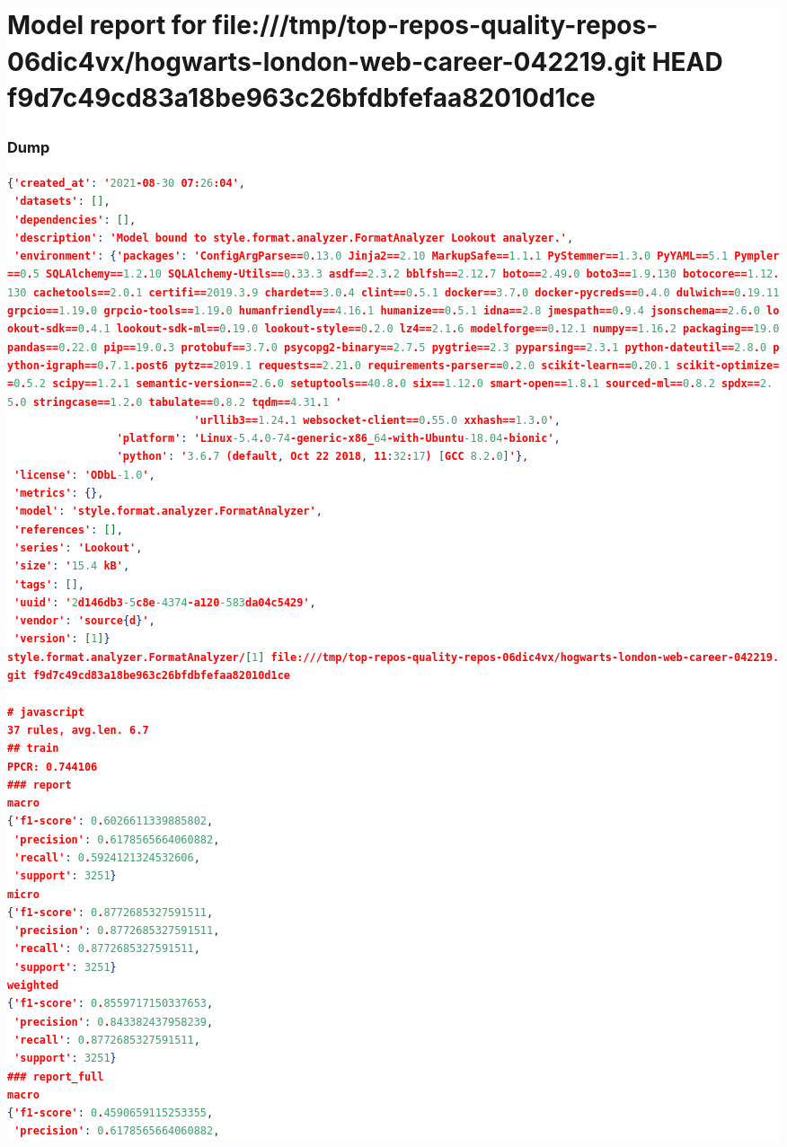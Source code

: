 # Model report for file:///tmp/top-repos-quality-repos-06dic4vx/hogwarts-london-web-career-042219.git HEAD f9d7c49cd83a18be963c26bfdbfefaa82010d1ce

### Dump

```json
{'created_at': '2021-08-30 07:26:04',
 'datasets': [],
 'dependencies': [],
 'description': 'Model bound to style.format.analyzer.FormatAnalyzer Lookout analyzer.',
 'environment': {'packages': 'ConfigArgParse==0.13.0 Jinja2==2.10 MarkupSafe==1.1.1 PyStemmer==1.3.0 PyYAML==5.1 Pympler==0.5 SQLAlchemy==1.2.10 SQLAlchemy-Utils==0.33.3 asdf==2.3.2 bblfsh==2.12.7 boto==2.49.0 boto3==1.9.130 botocore==1.12.130 cachetools==2.0.1 certifi==2019.3.9 chardet==3.0.4 clint==0.5.1 docker==3.7.0 docker-pycreds==0.4.0 dulwich==0.19.11 grpcio==1.19.0 grpcio-tools==1.19.0 humanfriendly==4.16.1 humanize==0.5.1 idna==2.8 jmespath==0.9.4 jsonschema==2.6.0 lookout-sdk==0.4.1 lookout-sdk-ml==0.19.0 lookout-style==0.2.0 lz4==2.1.6 modelforge==0.12.1 numpy==1.16.2 packaging==19.0 pandas==0.22.0 pip==19.0.3 protobuf==3.7.0 psycopg2-binary==2.7.5 pygtrie==2.3 pyparsing==2.3.1 python-dateutil==2.8.0 python-igraph==0.7.1.post6 pytz==2019.1 requests==2.21.0 requirements-parser==0.2.0 scikit-learn==0.20.1 scikit-optimize==0.5.2 scipy==1.2.1 semantic-version==2.6.0 setuptools==40.8.0 six==1.12.0 smart-open==1.8.1 sourced-ml==0.8.2 spdx==2.5.0 stringcase==1.2.0 tabulate==0.8.2 tqdm==4.31.1 '
                             'urllib3==1.24.1 websocket-client==0.55.0 xxhash==1.3.0',
                 'platform': 'Linux-5.4.0-74-generic-x86_64-with-Ubuntu-18.04-bionic',
                 'python': '3.6.7 (default, Oct 22 2018, 11:32:17) [GCC 8.2.0]'},
 'license': 'ODbL-1.0',
 'metrics': {},
 'model': 'style.format.analyzer.FormatAnalyzer',
 'references': [],
 'series': 'Lookout',
 'size': '15.4 kB',
 'tags': [],
 'uuid': '2d146db3-5c8e-4374-a120-583da04c5429',
 'vendor': 'source{d}',
 'version': [1]}
style.format.analyzer.FormatAnalyzer/[1] file:///tmp/top-repos-quality-repos-06dic4vx/hogwarts-london-web-career-042219.git f9d7c49cd83a18be963c26bfdbfefaa82010d1ce

# javascript
37 rules, avg.len. 6.7
## train
PPCR: 0.744106
### report
macro
{'f1-score': 0.6026611339885802,
 'precision': 0.6178565664060882,
 'recall': 0.5924121324532606,
 'support': 3251}
micro
{'f1-score': 0.8772685327591511,
 'precision': 0.8772685327591511,
 'recall': 0.8772685327591511,
 'support': 3251}
weighted
{'f1-score': 0.8559717150337653,
 'precision': 0.843382437958239,
 'recall': 0.8772685327591511,
 'support': 3251}
### report_full
macro
{'f1-score': 0.4590659115253355,
 'precision': 0.6178565664060882,
```